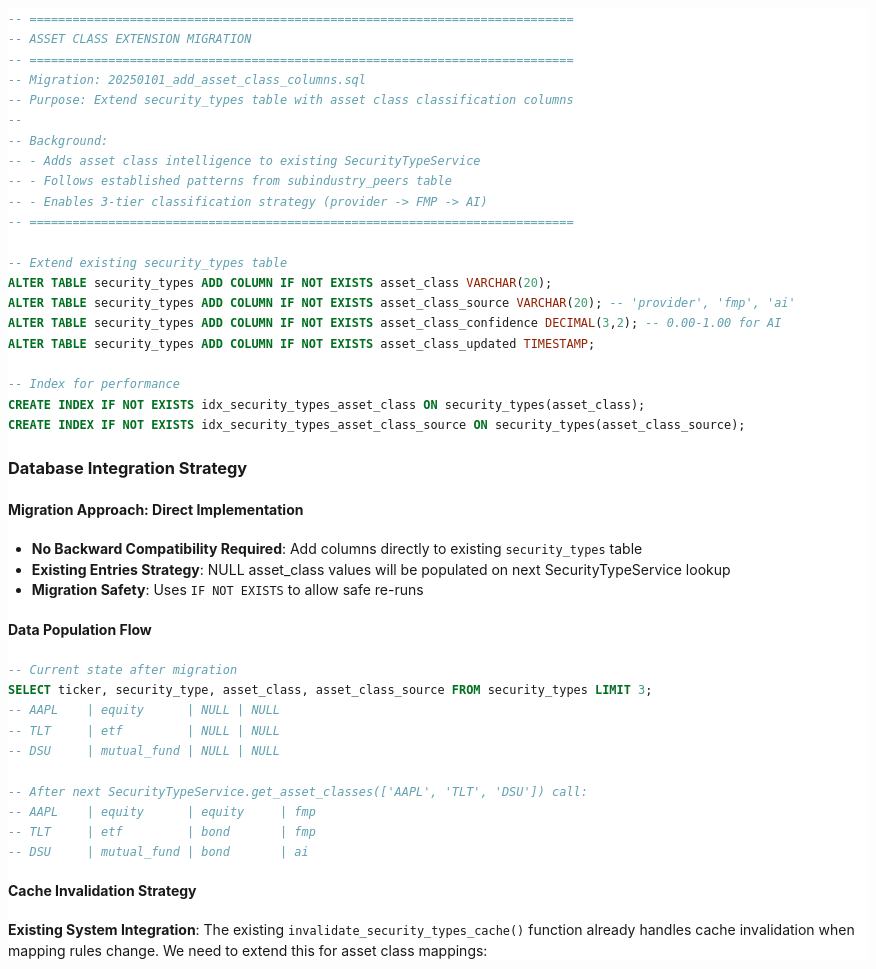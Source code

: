 ```sql
-- ============================================================================
-- ASSET CLASS EXTENSION MIGRATION
-- ============================================================================
-- Migration: 20250101_add_asset_class_columns.sql
-- Purpose: Extend security_types table with asset class classification columns
-- 
-- Background:
-- - Adds asset class intelligence to existing SecurityTypeService
-- - Follows established patterns from subindustry_peers table
-- - Enables 3-tier classification strategy (provider -> FMP -> AI)
-- ============================================================================

-- Extend existing security_types table
ALTER TABLE security_types ADD COLUMN IF NOT EXISTS asset_class VARCHAR(20);
ALTER TABLE security_types ADD COLUMN IF NOT EXISTS asset_class_source VARCHAR(20); -- 'provider', 'fmp', 'ai'
ALTER TABLE security_types ADD COLUMN IF NOT EXISTS asset_class_confidence DECIMAL(3,2); -- 0.00-1.00 for AI
ALTER TABLE security_types ADD COLUMN IF NOT EXISTS asset_class_updated TIMESTAMP;

-- Index for performance
CREATE INDEX IF NOT EXISTS idx_security_types_asset_class ON security_types(asset_class);
CREATE INDEX IF NOT EXISTS idx_security_types_asset_class_source ON security_types(asset_class_source);
```

### **Database Integration Strategy**

#### **Migration Approach: Direct Implementation**
- **No Backward Compatibility Required**: Add columns directly to existing `security_types` table
- **Existing Entries Strategy**: NULL asset_class values will be populated on next SecurityTypeService lookup
- **Migration Safety**: Uses `IF NOT EXISTS` to allow safe re-runs

#### **Data Population Flow**
```sql
-- Current state after migration
SELECT ticker, security_type, asset_class, asset_class_source FROM security_types LIMIT 3;
-- AAPL    | equity      | NULL | NULL
-- TLT     | etf         | NULL | NULL  
-- DSU     | mutual_fund | NULL | NULL

-- After next SecurityTypeService.get_asset_classes(['AAPL', 'TLT', 'DSU']) call:
-- AAPL    | equity      | equity     | fmp
-- TLT     | etf         | bond       | fmp
-- DSU     | mutual_fund | bond       | ai
```

#### **Cache Invalidation Strategy**

**Existing System Integration**:
The existing `invalidate_security_types_cache()` function already handles cache invalidation when mapping rules change. We need to extend this for asset class mappings:
